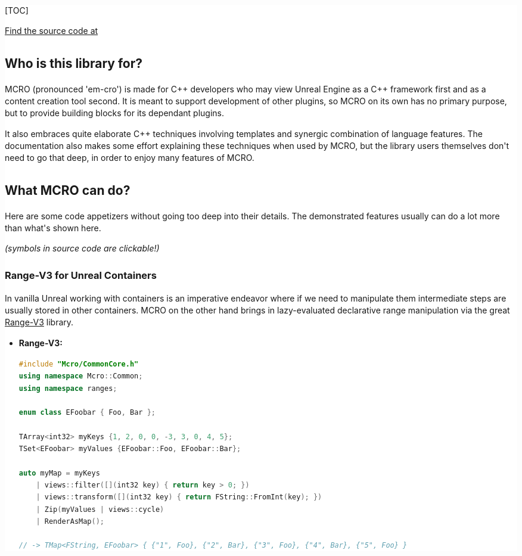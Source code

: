 [TOC]

[Find the source code at](https://github.com/microdee/mcro)

## Who is this library for?

MCRO (pronounced 'em-cro') is made for C++ developers who may view Unreal Engine as a C++ framework first and as a content creation tool second. It is meant to support development of other plugins, so MCRO on its own has no primary purpose, but to provide building blocks for its dependant plugins.

It also embraces quite elaborate C++ techniques involving templates and synergic combination of language features. The documentation also makes some effort explaining these techniques when used by MCRO, but the library users themselves don't need to go that deep, in order to enjoy many features of MCRO.

## What MCRO can do?

Here are some code appetizers without going too deep into their details. The demonstrated features usually can do a lot more than what's shown here.

*(symbols in source code are clickable!)*

### Range-V3 for Unreal Containers

In vanilla Unreal working with containers is an imperative endeavor where if we need to manipulate them intermediate steps are usually stored in other containers. MCRO on the other hand brings in lazy-evaluated declarative range manipulation via the great [Range-V3](https://github.com/ericniebler/range-v3) library.


<div class="tabbed">

<ul>

<li>

<b class="tab-title">Range-V3:</b>

```Cpp
#include "Mcro/CommonCore.h"
using namespace Mcro::Common;
using namespace ranges;

enum class EFoobar { Foo, Bar };

TArray<int32> myKeys {1, 2, 0, 0, -3, 3, 0, 4, 5};
TSet<EFoobar> myValues {EFoobar::Foo, EFoobar::Bar};

auto myMap = myKeys
    | views::filter([](int32 key) { return key > 0; })
    | views::transform([](int32 key) { return FString::FromInt(key); })
    | Zip(myValues | views::cycle)
    | RenderAsMap();

// -> TMap<FString, EFoobar> { {"1", Foo}, {"2", Bar}, {"3", Foo}, {"4", Bar}, {"5", Foo} }
```
